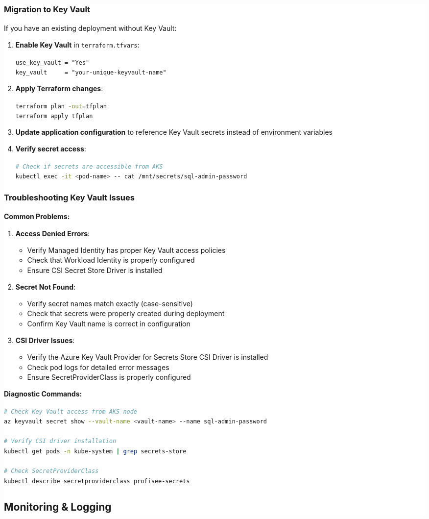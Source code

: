 ### Migration to Key Vault

If you have an existing deployment without Key Vault:

1. **Enable Key Vault** in `terraform.tfvars`:
   ```hcl
   use_key_vault = "Yes"
   key_vault     = "your-unique-keyvault-name"
   ```

2. **Apply Terraform changes**:
   ```bash
   terraform plan -out=tfplan
   terraform apply tfplan
   ```

3. **Update application configuration** to reference Key Vault secrets instead of environment variables

4. **Verify secret access**:
   ```bash
   # Check if secrets are accessible from AKS
   kubectl exec -it <pod-name> -- cat /mnt/secrets/sql-admin-password
   ```

### Troubleshooting Key Vault Issues

**Common Problems:**

1. **Access Denied Errors**:
   - Verify Managed Identity has proper Key Vault access policies
   - Check that Workload Identity is properly configured
   - Ensure CSI Secret Store Driver is installed

2. **Secret Not Found**:
   - Verify secret names match exactly (case-sensitive)
   - Check that secrets were properly created during deployment
   - Confirm Key Vault name is correct in configuration

3. **CSI Driver Issues**:
   - Verify the Azure Key Vault Provider for Secrets Store CSI Driver is installed
   - Check pod logs for detailed error messages
   - Ensure SecretProviderClass is properly configured

**Diagnostic Commands:**
```bash
# Check Key Vault access from AKS node
az keyvault secret show --vault-name <vault-name> --name sql-admin-password

# Verify CSI driver installation
kubectl get pods -n kube-system | grep secrets-store

# Check SecretProviderClass
kubectl describe secretproviderclass profisee-secrets
```

## Monitoring & Logging
